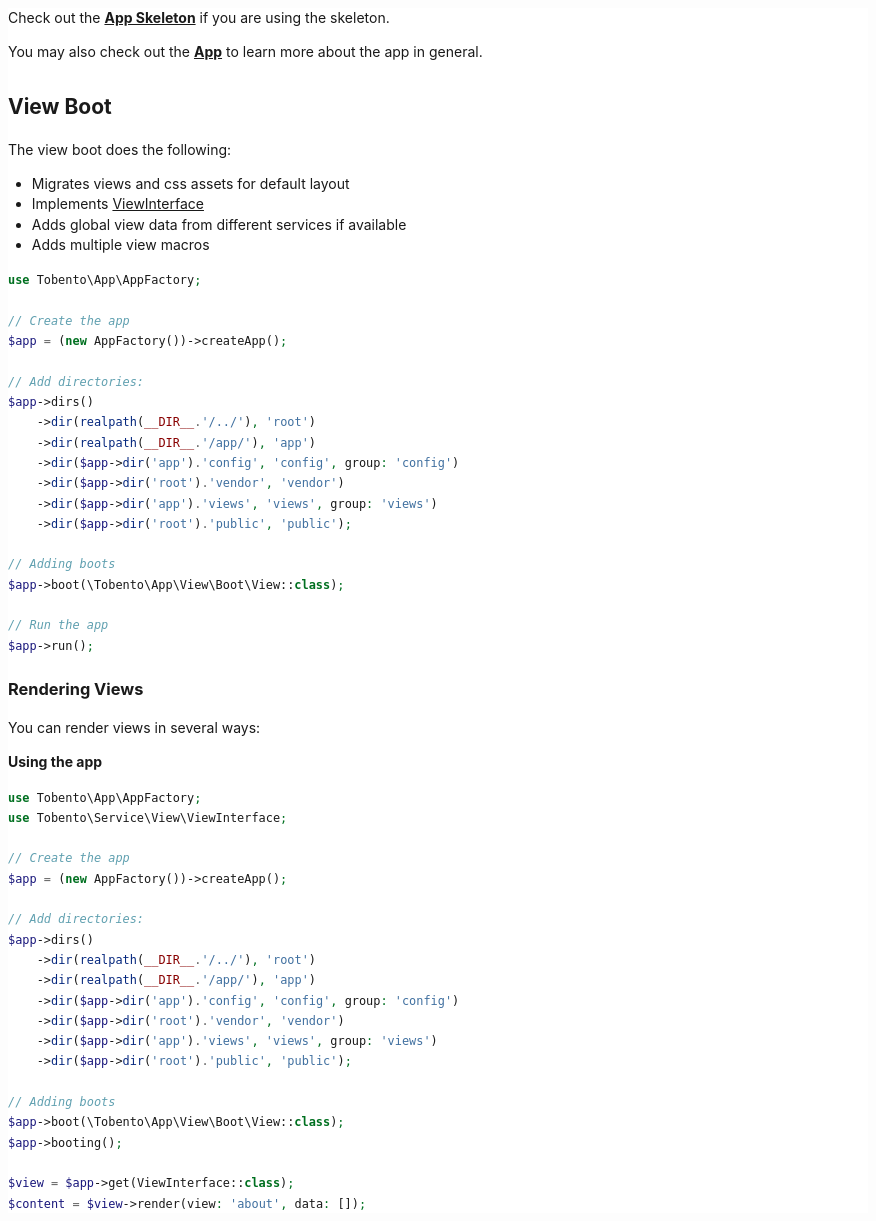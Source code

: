 Check out the [**App Skeleton**](https://github.com/tobento-ch/app-skeleton) if you are using the skeleton.

You may also check out the [**App**](https://github.com/tobento-ch/app) to learn more about the app in general.

## View Boot

The view boot does the following:

* Migrates views and css assets for default layout
* Implements [ViewInterface](https://github.com/tobento-ch/service-view#view)
* Adds global view data from different services if available
* Adds multiple view macros

```php
use Tobento\App\AppFactory;

// Create the app
$app = (new AppFactory())->createApp();

// Add directories:
$app->dirs()
    ->dir(realpath(__DIR__.'/../'), 'root')
    ->dir(realpath(__DIR__.'/app/'), 'app')
    ->dir($app->dir('app').'config', 'config', group: 'config')
    ->dir($app->dir('root').'vendor', 'vendor')
    ->dir($app->dir('app').'views', 'views', group: 'views')
    ->dir($app->dir('root').'public', 'public');
    
// Adding boots
$app->boot(\Tobento\App\View\Boot\View::class);

// Run the app
$app->run();
```

### Rendering Views

You can render views in several ways:

**Using the app**

```php
use Tobento\App\AppFactory;
use Tobento\Service\View\ViewInterface;

// Create the app
$app = (new AppFactory())->createApp();

// Add directories:
$app->dirs()
    ->dir(realpath(__DIR__.'/../'), 'root')
    ->dir(realpath(__DIR__.'/app/'), 'app')
    ->dir($app->dir('app').'config', 'config', group: 'config')
    ->dir($app->dir('root').'vendor', 'vendor')
    ->dir($app->dir('app').'views', 'views', group: 'views')
    ->dir($app->dir('root').'public', 'public');
    
// Adding boots
$app->boot(\Tobento\App\View\Boot\View::class);
$app->booting();

$view = $app->get(ViewInterface::class);
$content = $view->render(view: 'about', data: []);

```